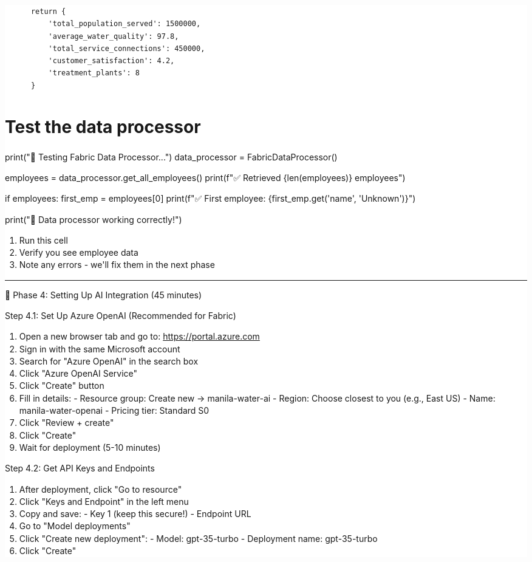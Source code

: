           return {
              'total_population_served': 1500000,
              'average_water_quality': 97.8,
              'total_service_connections': 450000,
              'customer_satisfaction': 4.2,
              'treatment_plants': 8
          }

  # Test the data processor
  print("🧪 Testing Fabric Data Processor...")
  data_processor = FabricDataProcessor()

  employees = data_processor.get_all_employees()
  print(f"✅ Retrieved {len(employees)} employees")

  if employees:
      first_emp = employees[0]
      print(f"✅ First employee: {first_emp.get('name', 'Unknown')}")

  print("🎉 Data processor working correctly!")

  1. Run this cell
  2. Verify you see employee data
  3. Note any errors - we'll fix them in the next phase

  ---
  🤖 Phase 4: Setting Up AI Integration (45 minutes)

  Step 4.1: Set Up Azure OpenAI (Recommended for Fabric)

  1. Open a new browser tab and go to: https://portal.azure.com
  2. Sign in with the same Microsoft account
  3. Search for "Azure OpenAI" in the search box
  4. Click "Azure OpenAI Service"
  5. Click "Create" button
  6. Fill in details:
    - Resource group: Create new → manila-water-ai
    - Region: Choose closest to you (e.g., East US)
    - Name: manila-water-openai
    - Pricing tier: Standard S0
  7. Click "Review + create"
  8. Click "Create"
  9. Wait for deployment (5-10 minutes)

  Step 4.2: Get API Keys and Endpoints

  1. After deployment, click "Go to resource"
  2. Click "Keys and Endpoint" in the left menu
  3. Copy and save:
    - Key 1 (keep this secure!)
    - Endpoint URL
  4. Go to "Model deployments"
  5. Click "Create new deployment":
    - Model: gpt-35-turbo
    - Deployment name: gpt-35-turbo
  6. Click "Create"
